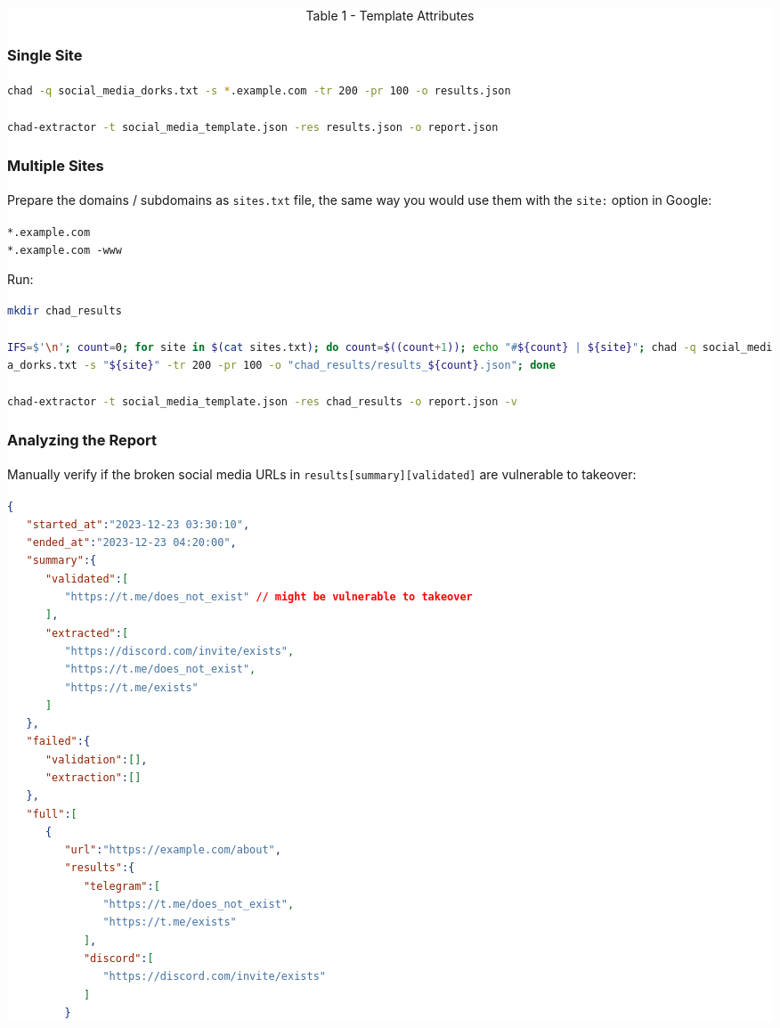 <p align="center">Table 1 - Template Attributes</p>

### Single Site

```bash
chad -q social_media_dorks.txt -s *.example.com -tr 200 -pr 100 -o results.json

chad-extractor -t social_media_template.json -res results.json -o report.json
```

### Multiple Sites

Prepare the domains / subdomains as `sites.txt` file, the same way you would use them with the `site:` option in Google:

```fundamental
*.example.com
*.example.com -www
```

Run:

```bash
mkdir chad_results

IFS=$'\n'; count=0; for site in $(cat sites.txt); do count=$((count+1)); echo "#${count} | ${site}"; chad -q social_media_dorks.txt -s "${site}" -tr 200 -pr 100 -o "chad_results/results_${count}.json"; done

chad-extractor -t social_media_template.json -res chad_results -o report.json -v
```

### Analyzing the Report

Manually verify if the broken social media URLs in `results[summary][validated]` are vulnerable to takeover:

```json
{
   "started_at":"2023-12-23 03:30:10",
   "ended_at":"2023-12-23 04:20:00",
   "summary":{
      "validated":[
         "https://t.me/does_not_exist" // might be vulnerable to takeover
      ],
      "extracted":[
         "https://discord.com/invite/exists",
         "https://t.me/does_not_exist",
         "https://t.me/exists"
      ]
   },
   "failed":{
      "validation":[],
      "extraction":[]
   },
   "full":[
      {
         "url":"https://example.com/about",
         "results":{
            "telegram":[
               "https://t.me/does_not_exist",
               "https://t.me/exists"
            ],
            "discord":[
               "https://discord.com/invite/exists"
            ]
         }
```